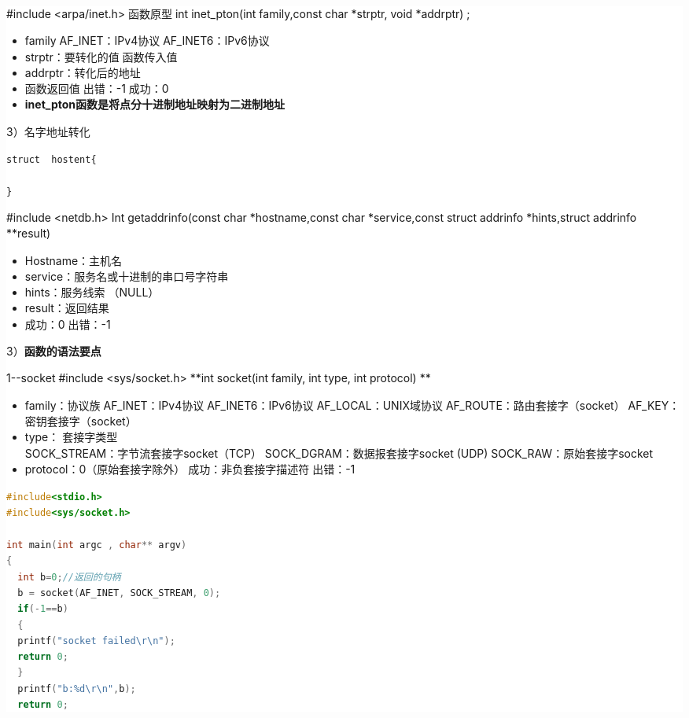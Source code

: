 

#include <arpa/inet.h> 
函数原型  int inet_pton(int family,const char *strptr, void *addrptr) ;

* family
  AF_INET：IPv4协议 
  AF_INET6：IPv6协议 
* strptr：要转化的值  函数传入值 
* addrptr：转化后的地址 
* 函数返回值 出错：-1 成功：0
* **inet_pton函数是将点分十进制地址映射为二进制地址**



3）名字地址转化 

~~~
struct  hostent{
    
}
~~~



#include <netdb.h> 
Int  getaddrinfo(const  char  *hostname,const  char  *service,const  struct  addrinfo *hints,struct addrinfo **result) 

* Hostname：主机名 
* service：服务名或十进制的串口号字符串 
* hints：服务线索 （NULL）
* result：返回结果 
* 成功：0 出错：-1 



3）**函数的语法要点**

1--socket
#include <sys/socket.h> 
**int socket(int family, int type, int protocol) **

* family：协议族 
   AF_INET：IPv4协议 
   AF_INET6：IPv6协议 
   AF_LOCAL：UNIX域协议 
   AF_ROUTE：路由套接字（socket） 
   AF_KEY：密钥套接字（socket）
* type： 套接字类型  
  SOCK_STREAM：字节流套接字socket（TCP）
  SOCK_DGRAM：数据报套接字socket (UDP)
  SOCK_RAW：原始套接字socket 
* protocol：0（原始套接字除外） 
  成功：非负套接字描述符 
  出错：-1 

~~~c
#include<stdio.h>
#include<sys/socket.h>

int main(int argc , char** argv)
{
  int b=0;//返回的句柄
  b = socket(AF_INET, SOCK_STREAM, 0);
  if(-1==b)
  {
  printf("socket failed\r\n"); 
  return 0;
  }
  printf("b:%d\r\n",b); 
  return 0;
~~~